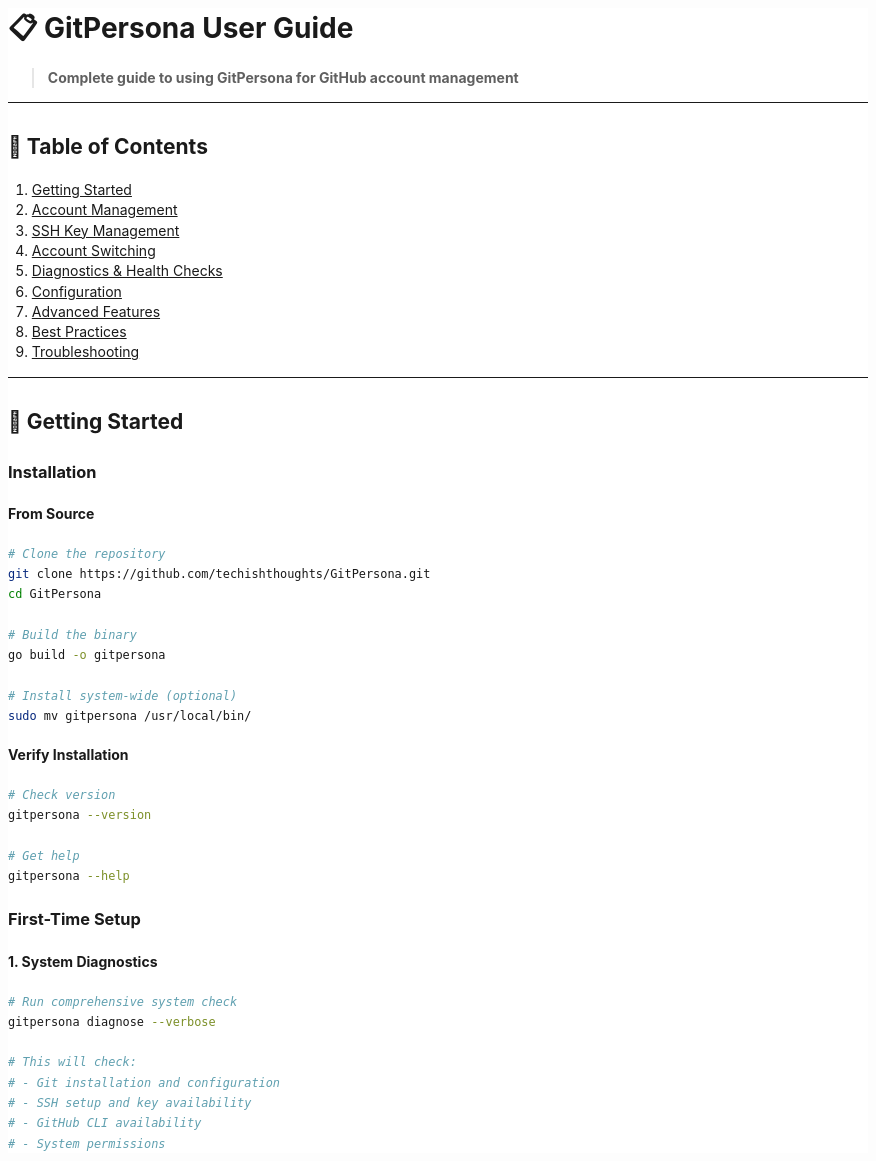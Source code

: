 # 📋 GitPersona User Guide

> **Complete guide to using GitPersona for GitHub account management**

---

## 📖 **Table of Contents**

1. [Getting Started](#getting-started)
2. [Account Management](#account-management)
3. [SSH Key Management](#ssh-key-management)
4. [Account Switching](#account-switching)
5. [Diagnostics & Health Checks](#diagnostics--health-checks)
6. [Configuration](#configuration)
7. [Advanced Features](#advanced-features)
8. [Best Practices](#best-practices)
9. [Troubleshooting](#troubleshooting)

---

## 🚀 **Getting Started**

### **Installation**

#### **From Source**
```bash
# Clone the repository
git clone https://github.com/techishthoughts/GitPersona.git
cd GitPersona

# Build the binary
go build -o gitpersona

# Install system-wide (optional)
sudo mv gitpersona /usr/local/bin/
```

#### **Verify Installation**
```bash
# Check version
gitpersona --version

# Get help
gitpersona --help
```

### **First-Time Setup**

#### **1. System Diagnostics**
```bash
# Run comprehensive system check
gitpersona diagnose --verbose

# This will check:
# - Git installation and configuration
# - SSH setup and key availability
# - GitHub CLI availability
# - System permissions
```
